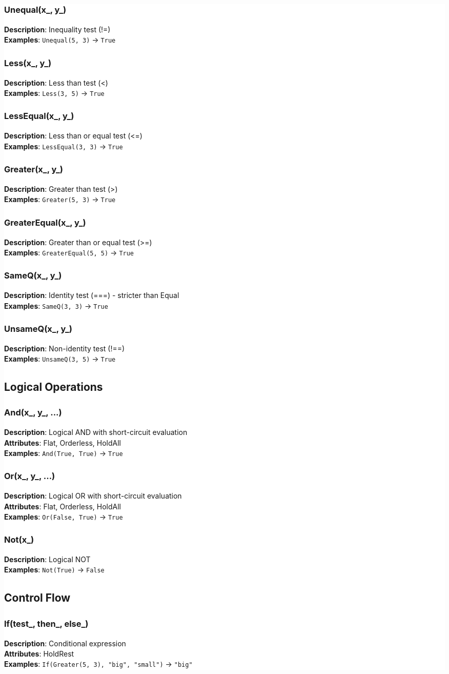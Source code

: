 ### Unequal(x_, y_)
**Description**: Inequality test (!=)  
**Examples**: `Unequal(5, 3)` → `True`

### Less(x_, y_)
**Description**: Less than test (<)  
**Examples**: `Less(3, 5)` → `True`

### LessEqual(x_, y_)
**Description**: Less than or equal test (<=)  
**Examples**: `LessEqual(3, 3)` → `True`

### Greater(x_, y_)
**Description**: Greater than test (>)  
**Examples**: `Greater(5, 3)` → `True`

### GreaterEqual(x_, y_)
**Description**: Greater than or equal test (>=)  
**Examples**: `GreaterEqual(5, 5)` → `True`

### SameQ(x_, y_)
**Description**: Identity test (===) - stricter than Equal  
**Examples**: `SameQ(3, 3)` → `True`

### UnsameQ(x_, y_)
**Description**: Non-identity test (!==)  
**Examples**: `UnsameQ(3, 5)` → `True`

## Logical Operations

### And(x_, y_, ...)
**Description**: Logical AND with short-circuit evaluation  
**Attributes**: Flat, Orderless, HoldAll  
**Examples**: `And(True, True)` → `True`

### Or(x_, y_, ...)
**Description**: Logical OR with short-circuit evaluation  
**Attributes**: Flat, Orderless, HoldAll  
**Examples**: `Or(False, True)` → `True`

### Not(x_)
**Description**: Logical NOT  
**Examples**: `Not(True)` → `False`

## Control Flow

### If(test_, then_, else_)
**Description**: Conditional expression  
**Attributes**: HoldRest  
**Examples**: `If(Greater(5, 3), "big", "small")` → `"big"`
